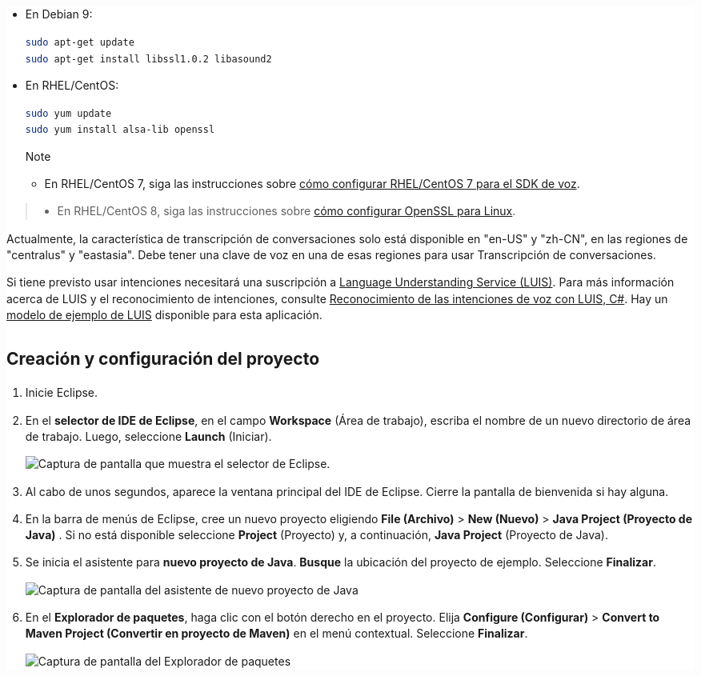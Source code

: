 * En Debian 9:

  ```sh
  sudo apt-get update
  sudo apt-get install libssl1.0.2 libasound2
  ```

* En RHEL/CentOS:
  
  ```sh
  sudo yum update
  sudo yum install alsa-lib openssl
  ```

  > [!NOTE]
  > - En RHEL/CentOS 7, siga las instrucciones sobre [cómo configurar RHEL/CentOS 7 para el SDK de voz](~/articles/cognitive-services/speech-service/how-to-configure-rhel-centos-7.md).
> - En RHEL/CentOS 8, siga las instrucciones sobre [cómo configurar OpenSSL para Linux](~/articles/cognitive-services/speech-service/how-to-configure-openssl-linux.md).

Actualmente, la característica de transcripción de conversaciones solo está disponible en "en-US" y "zh-CN", en las regiones de "centralus" y "eastasia". Debe tener una clave de voz en una de esas regiones para usar Transcripción de conversaciones.

Si tiene previsto usar intenciones necesitará una suscripción a [Language Understanding Service (LUIS)](../../luis/luis-how-to-azure-subscription.md). Para más información acerca de LUIS y el reconocimiento de intenciones, consulte [Reconocimiento de las intenciones de voz con LUIS, C#](../how-to-recognize-intents-from-speech-csharp.md). Hay un [modelo de ejemplo de LUIS](https://aka.ms/sdsdk-luis) disponible para esta aplicación.

## <a name="create-and-configure-the-project"></a>Creación y configuración del proyecto

1. Inicie Eclipse.

1. En el **selector de IDE de Eclipse**, en el campo **Workspace** (Área de trabajo), escriba el nombre de un nuevo directorio de área de trabajo. Luego, seleccione **Launch** (Iniciar).

   ![Captura de pantalla que muestra el selector de Eclipse.](../media/speech-devices-sdk/eclipse-launcher-linux.png)

1. Al cabo de unos segundos, aparece la ventana principal del IDE de Eclipse. Cierre la pantalla de bienvenida si hay alguna.

1. En la barra de menús de Eclipse, cree un nuevo proyecto eligiendo **File (Archivo)**  > **New (Nuevo)**  > **Java Project (Proyecto de Java)** . Si no está disponible seleccione **Project** (Proyecto) y, a continuación, **Java Project** (Proyecto de Java).

1. Se inicia el asistente para **nuevo proyecto de Java**. **Busque** la ubicación del proyecto de ejemplo. Seleccione **Finalizar**.

   ![Captura de pantalla del asistente de nuevo proyecto de Java](../media/speech-devices-sdk/eclipse-new-java-project-linux.png)

1. En el **Explorador de paquetes**, haga clic con el botón derecho en el proyecto. Elija **Configure (Configurar)**  > **Convert to Maven Project (Convertir en proyecto de Maven)** en el menú contextual. Seleccione **Finalizar**.

   ![Captura de pantalla del Explorador de paquetes](../media/speech-devices-sdk/eclipse-convert-to-maven.png)

